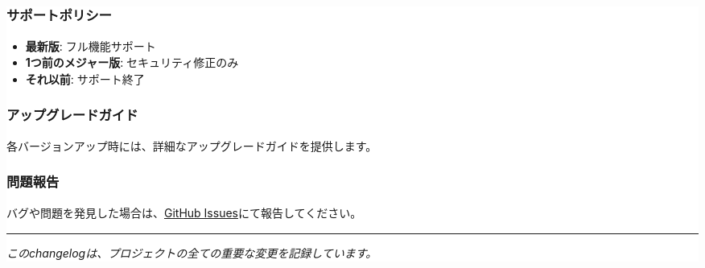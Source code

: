 ### サポートポリシー
- **最新版**: フル機能サポート
- **1つ前のメジャー版**: セキュリティ修正のみ
- **それ以前**: サポート終了

### アップグレードガイド
各バージョンアップ時には、詳細なアップグレードガイドを提供します。

### 問題報告
バグや問題を発見した場合は、[GitHub Issues](https://github.com/YukiKudo03/shiojiri-rainbow-seeker/issues)にて報告してください。

---

*このchangelogは、プロジェクトの全ての重要な変更を記録しています。*